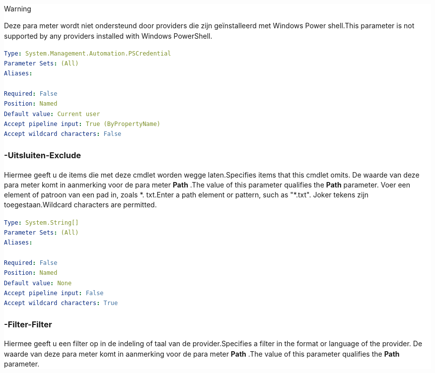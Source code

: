 > [!WARNING]
> <span data-ttu-id="1b531-122">Deze para meter wordt niet ondersteund door providers die zijn geïnstalleerd met Windows Power shell.</span><span class="sxs-lookup"><span data-stu-id="1b531-122">This parameter is not supported by any providers installed with Windows PowerShell.</span></span>

```yaml
Type: System.Management.Automation.PSCredential
Parameter Sets: (All)
Aliases:

Required: False
Position: Named
Default value: Current user
Accept pipeline input: True (ByPropertyName)
Accept wildcard characters: False
```

### <span data-ttu-id="1b531-123">-Uitsluiten</span><span class="sxs-lookup"><span data-stu-id="1b531-123">-Exclude</span></span>

<span data-ttu-id="1b531-124">Hiermee geeft u de items die met deze cmdlet worden wegge laten.</span><span class="sxs-lookup"><span data-stu-id="1b531-124">Specifies items that this cmdlet omits.</span></span>
<span data-ttu-id="1b531-125">De waarde van deze para meter komt in aanmerking voor de para meter **Path** .</span><span class="sxs-lookup"><span data-stu-id="1b531-125">The value of this parameter qualifies the **Path** parameter.</span></span>
<span data-ttu-id="1b531-126">Voer een element of patroon van een pad in, zoals \*. txt.</span><span class="sxs-lookup"><span data-stu-id="1b531-126">Enter a path element or pattern, such as "\*.txt".</span></span>
<span data-ttu-id="1b531-127">Joker tekens zijn toegestaan.</span><span class="sxs-lookup"><span data-stu-id="1b531-127">Wildcard characters are permitted.</span></span>

```yaml
Type: System.String[]
Parameter Sets: (All)
Aliases:

Required: False
Position: Named
Default value: None
Accept pipeline input: False
Accept wildcard characters: True
```

### <span data-ttu-id="1b531-128">-Filter</span><span class="sxs-lookup"><span data-stu-id="1b531-128">-Filter</span></span>

<span data-ttu-id="1b531-129">Hiermee geeft u een filter op in de indeling of taal van de provider.</span><span class="sxs-lookup"><span data-stu-id="1b531-129">Specifies a filter in the format or language of the provider.</span></span>
<span data-ttu-id="1b531-130">De waarde van deze para meter komt in aanmerking voor de para meter **Path** .</span><span class="sxs-lookup"><span data-stu-id="1b531-130">The value of this parameter qualifies the **Path** parameter.</span></span>
